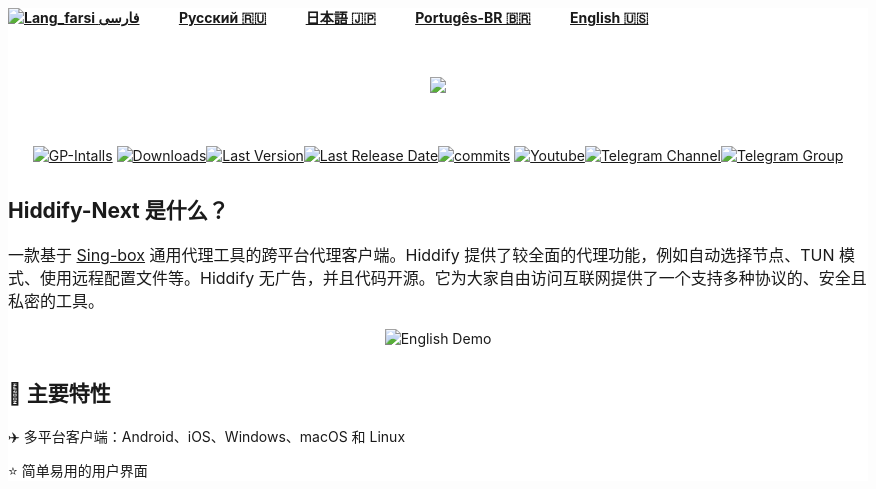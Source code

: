 <div dir="ltr">

[**![Lang_farsi](https://user-images.githubusercontent.com/125398461/234186932-52f1fa82-52c6-417f-8b37-08fe9250a55f.png) فارسی**](README_fa.md)&nbsp;&nbsp;&nbsp;&nbsp;&nbsp;&nbsp;&nbsp;&nbsp;&nbsp;&nbsp;[**Русский 🇷🇺**](README_ru.md)&nbsp;&nbsp;&nbsp;&nbsp;&nbsp;&nbsp;&nbsp;&nbsp;&nbsp;&nbsp;[**日本語 🇯🇵**](README_ja.md)&nbsp;&nbsp;&nbsp;&nbsp;&nbsp;&nbsp;&nbsp;&nbsp;&nbsp;&nbsp;[**Portugês-BR 🇧🇷**](README_br.md)&nbsp;&nbsp;&nbsp;&nbsp;&nbsp;&nbsp;&nbsp;&nbsp;&nbsp;&nbsp;[**English 🇺🇸**](README.md)
</div>
<br>

<p align="center"><img src="https://github.com/hiddify/hiddify-next/assets/125398461/d821cfe0-b4c4-441f-be4e-eb9209f59542" /></p>
<br>

<div align="center">

[![GP-Intalls](https://img.shields.io/endpoint?color=green&logo=google-play&logoColor=green&url=https%3A%2F%2Fplay.cuzi.workers.dev%2Fplay%3Fi%3Dapp.hiddify.com%26l%3DGoogle%2520Play%26m%3D%24shortinstalls&style=flat-square)](https://play.google.com/store/apps/details?id=app.hiddify.com) [![Downloads](https://img.shields.io/github/downloads/hiddify/hiddify-next/total?style=flat-square&logo=github)](https://github.com/hiddify/hiddify-next/releases/)[![Last Version](https://img.shields.io/github/release/hiddify/hiddify-next/all.svg?style=flat-square)](https://github.com/hiddify/hiddify-next/releases/)[![Last Release Date](https://img.shields.io/github/release-date/hiddify/hiddify-next.svg?style=flat-square)](https://github.com/hiddify/hiddify-next/releases/)[![commits](https://img.shields.io/github/commit-activity/m/hiddify/hiddify-next?style=flat-square)](https://github.com/hiddify/hiddify-next/)
[![Youtube](https://img.shields.io/youtube/channel/views/UCxrmeMvVryNfB4XL35lXQNg?label=Youtube&style=flat-square&logo=youtube)](https://www.youtube.com/@hiddify)[![Telegram Channel](https://img.shields.io/endpoint?label=Channel&style=flat-square&url=https%3A%2F%2Ftg.sumanjay.workers.dev%2Fhiddify&color=blue)](https://telegram.dog/hiddify)[![Telegram Group](https://img.shields.io/endpoint?color=neon&label=Support%20Group&style=flat-square&url=https%3A%2F%2Ftg.sumanjay.workers.dev%2Fhiddify_board)](https://telegram.dog/hiddify_board/5)

</div>




## Hiddify-Next 是什么？

<p dir="ltr" style="font-size: 16px">一款基于 <a href="https://github.com/SagerNet/sing-box">Sing-box</a> 通用代理工具的跨平台代理客户端。Hiddify 提供了较全面的代理功能，例如自动选择节点、TUN 模式、使用远程配置文件等。Hiddify 无广告，并且代码开源。它为大家自由访问互联网提供了一个支持多种协议的、安全且私密的工具。</p>

<div align=center>
<img width=90% alt="English Demo" src="https://github.com/hiddify/hiddify-next/assets/125398461/ffe5346d-3404-470f-b5e0-4364e23743d2">
</div>


## 🚀 主要特性

✈️ 多平台客户端：Android、iOS、Windows、macOS 和 Linux

⭐ 简单易用的用户界面
